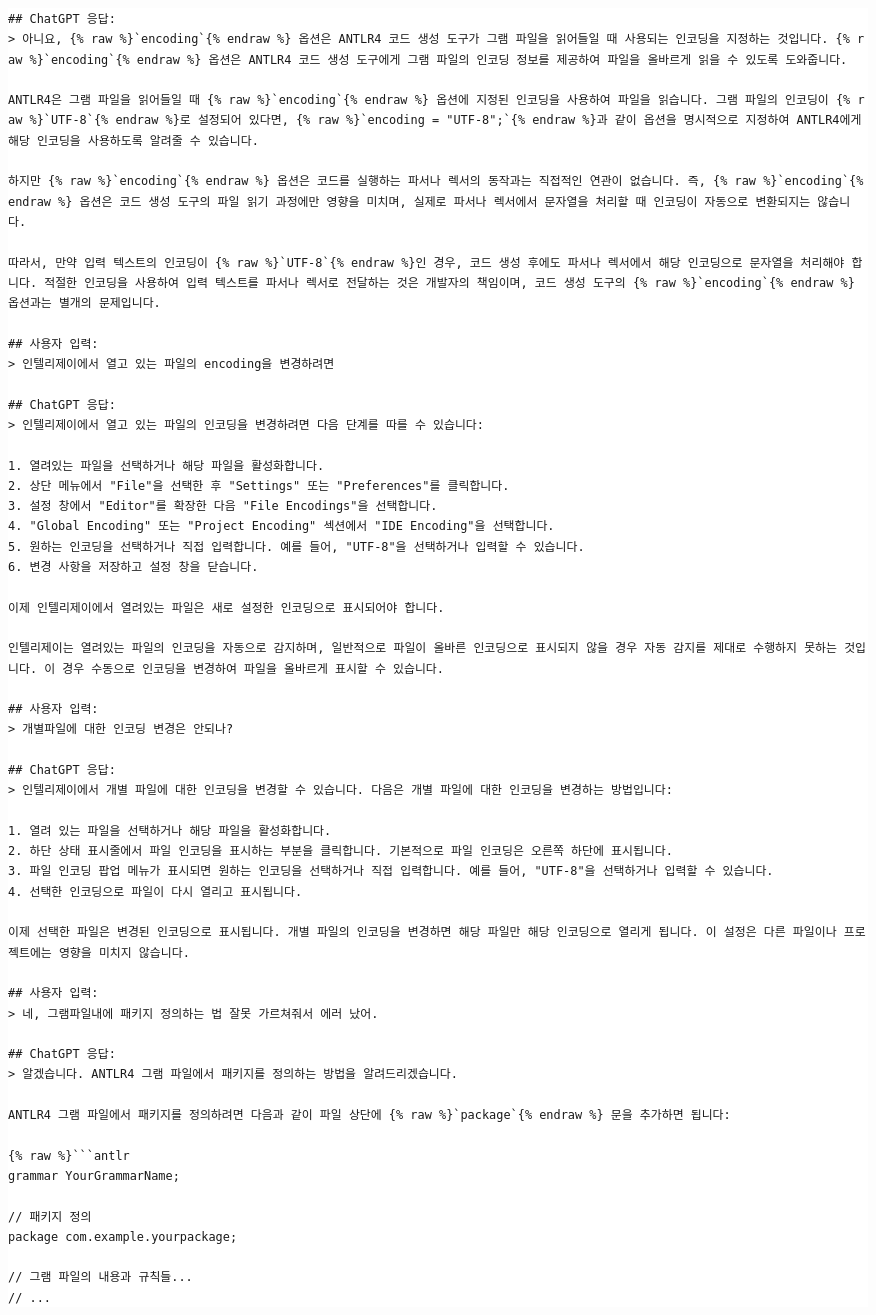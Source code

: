 ```{% endraw %}
## ChatGPT 응답:
> 아니요, {% raw %}`encoding`{% endraw %} 옵션은 ANTLR4 코드 생성 도구가 그램 파일을 읽어들일 때 사용되는 인코딩을 지정하는 것입니다. {% raw %}`encoding`{% endraw %} 옵션은 ANTLR4 코드 생성 도구에게 그램 파일의 인코딩 정보를 제공하여 파일을 올바르게 읽을 수 있도록 도와줍니다.

ANTLR4은 그램 파일을 읽어들일 때 {% raw %}`encoding`{% endraw %} 옵션에 지정된 인코딩을 사용하여 파일을 읽습니다. 그램 파일의 인코딩이 {% raw %}`UTF-8`{% endraw %}로 설정되어 있다면, {% raw %}`encoding = "UTF-8";`{% endraw %}과 같이 옵션을 명시적으로 지정하여 ANTLR4에게 해당 인코딩을 사용하도록 알려줄 수 있습니다.

하지만 {% raw %}`encoding`{% endraw %} 옵션은 코드를 실행하는 파서나 렉서의 동작과는 직접적인 연관이 없습니다. 즉, {% raw %}`encoding`{% endraw %} 옵션은 코드 생성 도구의 파일 읽기 과정에만 영향을 미치며, 실제로 파서나 렉서에서 문자열을 처리할 때 인코딩이 자동으로 변환되지는 않습니다.

따라서, 만약 입력 텍스트의 인코딩이 {% raw %}`UTF-8`{% endraw %}인 경우, 코드 생성 후에도 파서나 렉서에서 해당 인코딩으로 문자열을 처리해야 합니다. 적절한 인코딩을 사용하여 입력 텍스트를 파서나 렉서로 전달하는 것은 개발자의 책임이며, 코드 생성 도구의 {% raw %}`encoding`{% endraw %} 옵션과는 별개의 문제입니다.

## 사용자 입력:
> 인텔리제이에서 열고 있는 파일의 encoding을 변경하려면

## ChatGPT 응답:
> 인텔리제이에서 열고 있는 파일의 인코딩을 변경하려면 다음 단계를 따를 수 있습니다:

1. 열려있는 파일을 선택하거나 해당 파일을 활성화합니다.
2. 상단 메뉴에서 "File"을 선택한 후 "Settings" 또는 "Preferences"를 클릭합니다.
3. 설정 창에서 "Editor"를 확장한 다음 "File Encodings"을 선택합니다.
4. "Global Encoding" 또는 "Project Encoding" 섹션에서 "IDE Encoding"을 선택합니다.
5. 원하는 인코딩을 선택하거나 직접 입력합니다. 예를 들어, "UTF-8"을 선택하거나 입력할 수 있습니다.
6. 변경 사항을 저장하고 설정 창을 닫습니다.

이제 인텔리제이에서 열려있는 파일은 새로 설정한 인코딩으로 표시되어야 합니다.

인텔리제이는 열려있는 파일의 인코딩을 자동으로 감지하며, 일반적으로 파일이 올바른 인코딩으로 표시되지 않을 경우 자동 감지를 제대로 수행하지 못하는 것입니다. 이 경우 수동으로 인코딩을 변경하여 파일을 올바르게 표시할 수 있습니다.

## 사용자 입력:
> 개별파일에 대한 인코딩 변경은 안되나?

## ChatGPT 응답:
> 인텔리제이에서 개별 파일에 대한 인코딩을 변경할 수 있습니다. 다음은 개별 파일에 대한 인코딩을 변경하는 방법입니다:

1. 열려 있는 파일을 선택하거나 해당 파일을 활성화합니다.
2. 하단 상태 표시줄에서 파일 인코딩을 표시하는 부분을 클릭합니다. 기본적으로 파일 인코딩은 오른쪽 하단에 표시됩니다.
3. 파일 인코딩 팝업 메뉴가 표시되면 원하는 인코딩을 선택하거나 직접 입력합니다. 예를 들어, "UTF-8"을 선택하거나 입력할 수 있습니다.
4. 선택한 인코딩으로 파일이 다시 열리고 표시됩니다.

이제 선택한 파일은 변경된 인코딩으로 표시됩니다. 개별 파일의 인코딩을 변경하면 해당 파일만 해당 인코딩으로 열리게 됩니다. 이 설정은 다른 파일이나 프로젝트에는 영향을 미치지 않습니다.

## 사용자 입력:
> 네, 그램파일내에 패키지 정의하는 법 잘못 가르쳐줘서 에러 났어.

## ChatGPT 응답:
> 알겠습니다. ANTLR4 그램 파일에서 패키지를 정의하는 방법을 알려드리겠습니다.

ANTLR4 그램 파일에서 패키지를 정의하려면 다음과 같이 파일 상단에 {% raw %}`package`{% endraw %} 문을 추가하면 됩니다:

{% raw %}```antlr
grammar YourGrammarName;

// 패키지 정의
package com.example.yourpackage;

// 그램 파일의 내용과 규칙들...
// ...
```